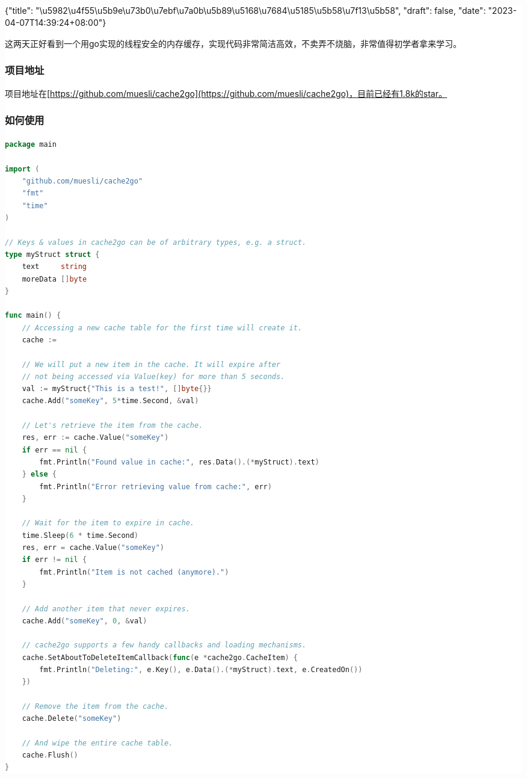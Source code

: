 {"title": "\u5982\u4f55\u5b9e\u73b0\u7ebf\u7a0b\u5b89\u5168\u7684\u5185\u5b58\u7f13\u5b58", "draft": false, "date": "2023-04-07T14:39:24+08:00"}

这两天正好看到一个用go实现的线程安全的内存缓存，实现代码非常简洁高效，不卖弄不烧脑，非常值得初学者拿来学习。

### 项目地址

项目地址在[https://github.com/muesli/cache2go](https://github.com/muesli/cache2go)，目前已经有1.8k的star。

### 如何使用

```go
package main

import (
	"github.com/muesli/cache2go"
	"fmt"
	"time"
)

// Keys & values in cache2go can be of arbitrary types, e.g. a struct.
type myStruct struct {
	text     string
	moreData []byte
}

func main() {
	// Accessing a new cache table for the first time will create it.
	cache := 

	// We will put a new item in the cache. It will expire after
	// not being accessed via Value(key) for more than 5 seconds.
	val := myStruct{"This is a test!", []byte{}}
	cache.Add("someKey", 5*time.Second, &val)

	// Let's retrieve the item from the cache.
	res, err := cache.Value("someKey")
	if err == nil {
		fmt.Println("Found value in cache:", res.Data().(*myStruct).text)
	} else {
		fmt.Println("Error retrieving value from cache:", err)
	}

	// Wait for the item to expire in cache.
	time.Sleep(6 * time.Second)
	res, err = cache.Value("someKey")
	if err != nil {
		fmt.Println("Item is not cached (anymore).")
	}

	// Add another item that never expires.
	cache.Add("someKey", 0, &val)

	// cache2go supports a few handy callbacks and loading mechanisms.
	cache.SetAboutToDeleteItemCallback(func(e *cache2go.CacheItem) {
		fmt.Println("Deleting:", e.Key(), e.Data().(*myStruct).text, e.CreatedOn())
	})

	// Remove the item from the cache.
	cache.Delete("someKey")

	// And wipe the entire cache table.
	cache.Flush()
}
```
